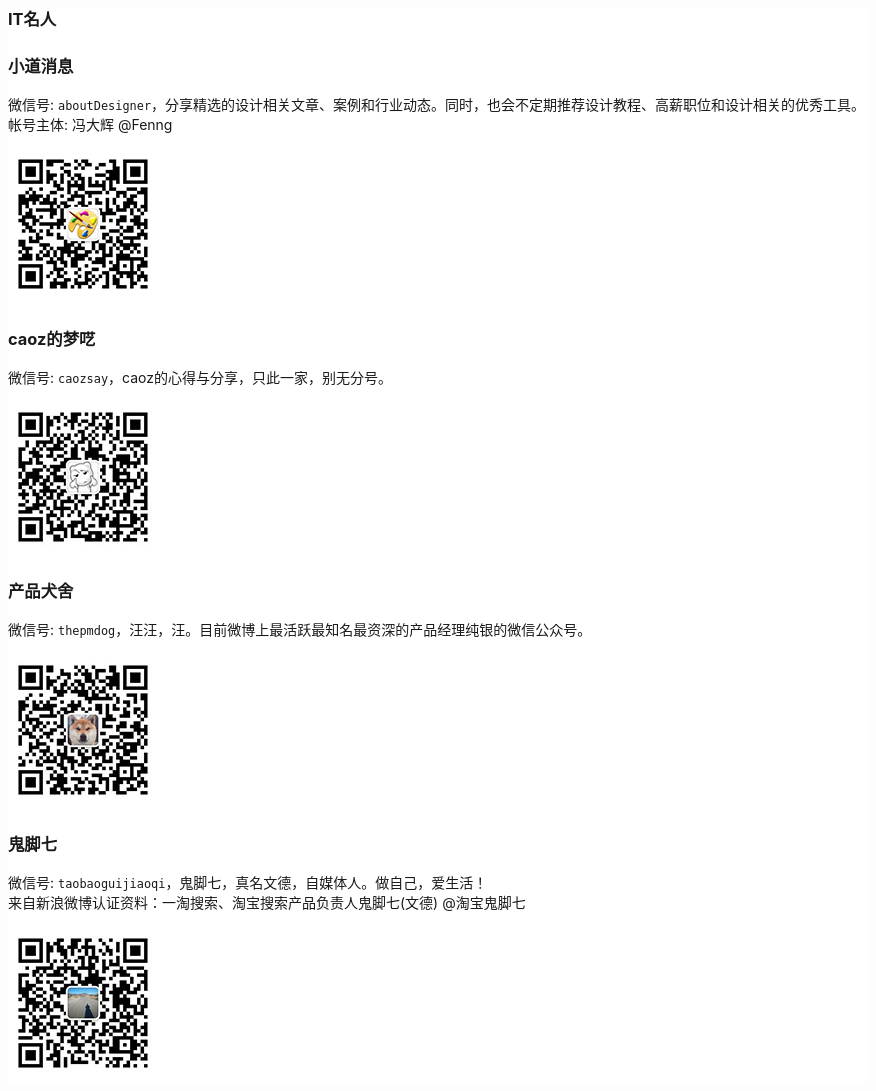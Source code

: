 ### IT名人

### 小道消息

微信号: `aboutDesigner`，分享精选的设计相关文章、案例和行业动态。同时，也会不定期推荐设计教程、高薪职位和设计相关的优秀工具。  
帐号主体: 冯大辉 @Fenng

[![](img/aboutDesigner.jpg)](http://open.weixin.qq.com/qr/code/?username=aboutDesigner)

### caoz的梦呓

微信号: `caozsay`，caoz的心得与分享，只此一家，别无分号。

[![](img/caozsay.jpg)](http://open.weixin.qq.com/qr/code/?username=caozsay)

### 产品犬舍

微信号: `thepmdog`，汪汪，汪。目前微博上最活跃最知名最资深的产品经理纯银的微信公众号。

[![](img/thepmdog.jpg)](http://open.weixin.qq.com/qr/code/?username=thepmdog)

### 鬼脚七

微信号: `taobaoguijiaoqi`，鬼脚七，真名文德，自媒体人。做自己，爱生活！  
来自新浪微博认证资料：一淘搜索、淘宝搜索产品负责人鬼脚七(文德) @淘宝鬼脚七

[![](img/taobaoguijiaoqi.jpg)](http://open.weixin.qq.com/qr/code/?username=taobaoguijiaoqi)
